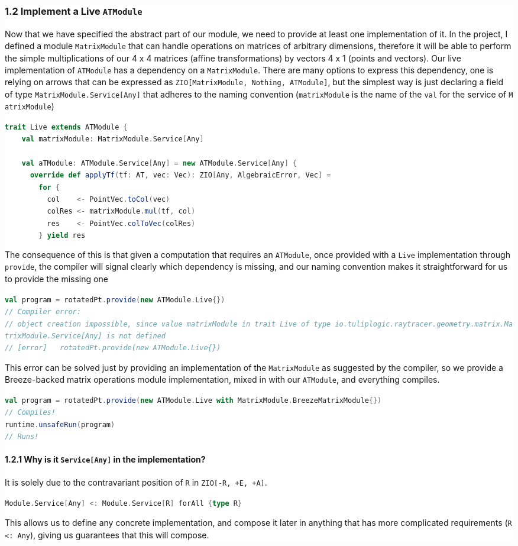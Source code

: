 
### 1.2 Implement a Live `ATModule`

Now that we have specified the abstract part of our module, we need to provide at least one implementation of it. In the project, I defined a module `MatrixModule` that can handle operations on matrices of arbitrary dimensions, therefore it will be able to perform the simple multiplications of our 4 x 4 matrices (affine transformations) by vectors 4 x 1 (points and vectors). Our live implementation of `ATModule` has a dependency on a `MatrixModule`. There are many options to express this dependency, one is relying on arrows that can be expressed as `ZIO[MatrixModule, Nothing, ATModule]`, but the simplest way is just declaring a field of type `MatrixModule.Service[Any]` that adheres to the naming convention (`matrixModule` is the name of the `val` for the service of `MatrixModule`)

```scala
trait Live extends ATModule {
    val matrixModule: MatrixModule.Service[Any]

    val aTModule: ATModule.Service[Any] = new ATModule.Service[Any] {
      override def applyTf(tf: AT, vec: Vec): ZIO[Any, AlgebraicError, Vec] =
        for {
          col    <- PointVec.toCol(vec)
          colRes <- matrixModule.mul(tf, col)
          res    <- PointVec.colToVec(colRes)
        } yield res
```

The consequence of this is that given a computation that requires an `ATModule`, once provided with a `Live` implementation through `provide`, the compiler  will signal clearly which dependency is missing, and our naming convention makes it straightforward for us to provide the missing one

```scala
val program = rotatedPt.provide(new ATModule.Live{})
// Compiler error:
// object creation impossible, since value matrixModule in trait Live of type io.tuliplogic.raytracer.geometry.matrix.MatrixModule.Service[Any] is not defined
// [error]   rotatedPt.provide(new ATModule.Live{})
```

This error can be solved just by providing an implementation of the `MatrixModule` as suggested by the compiler, so we provide a Breeze-backed matrix operations module implementation, mixed in with our `ATModule`, and everything compiles.

```scala
val program = rotatedPt.provide(new ATModule.Live with MatrixModule.BreezeMatrixModule{}) 
// Compiles!
runtime.unsafeRun(program)
// Runs!
```

#### 1.2.1 Why is it `Service[Any]` in the implementation?
It is solely due to the contravariant position of `R` in `ZIO[-R, +E, +A]`. 

```scala
Module.Service[Any] <: Module.Service[R] forAll {type R}
```

This allows us to define any concrete implementation, and compose it later in anything that has more complicated requirements (`R <: Any`), giving us guarantees that this will compose.
